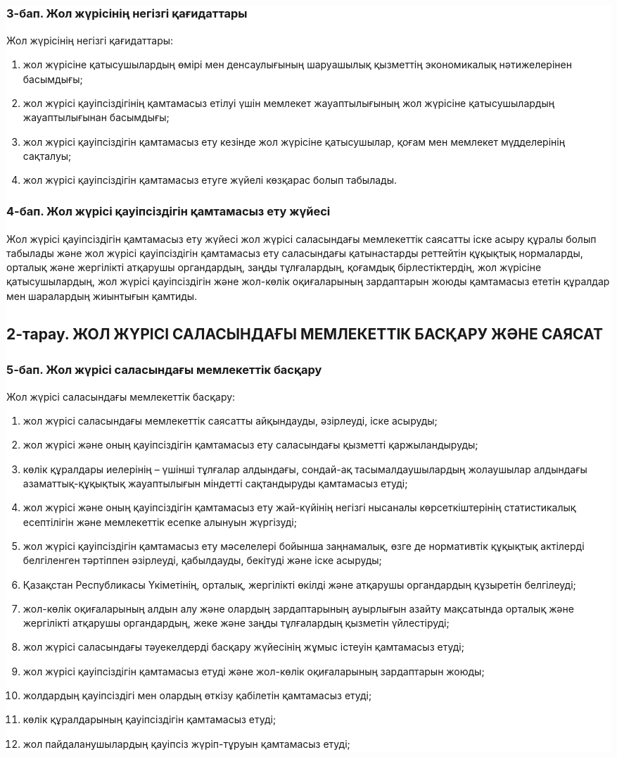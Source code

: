 ### 3-бап. Жол жүрiсiнің негiзгi қағидаттары

Жол жүрiсiнің негiзгi қағидаттары:

1) жол жүрiсiне қатысушылардың өмiрi мен денсаулығының шаруашылық қызметтiң экономикалық нәтижелерiнен басымдығы;

2) жол жүрiсi қауiпсiздiгiнің қамтамасыз етілуі үшін мемлекет жауаптылығының жол жүрiсiне қатысушылардың жауаптылығынан басымдығы;

3) жол жүрiсi қауiпсiздiгiн қамтамасыз ету кезiнде жол жүрiсiне қатысушылар, қоғам мен мемлекет мүдделерiнiң сақталуы;

4) жол жүрiсi қауiпсiздiгiн қамтамасыз етуге жүйелi көзқарас болып табылады.

### 4-бап. Жол жүрiсi қауiпсiздiгiн қамтамасыз ету жүйесi

Жол жүрiсi қауiпсiздiгiн қамтамасыз ету жүйесi жол жүрісі саласындағы мемлекеттiк саясатты iске асыру құралы болып табылады және жол жүрiсi қауiпсiздiгiн қамтамасыз ету саласындағы қатынастарды реттейтін құқықтық нормаларды, орталық және жергiлiктi атқарушы органдардың, заңды тұлғалардың, қоғамдық бірлестіктердің, жол жүрiсiне қатысушылардың, жол жүрiсi қауiпсiздiгiн және жол-көлiк оқиғаларының зардаптарын жоюды қамтамасыз ететiн құралдар мен шаралардың жиынтығын қамтиды.

## 2-тарау. ЖОЛ ЖҮРІСІ САЛАСЫНДАҒЫ МЕМЛЕКЕТТІК БАСҚАРУ ЖӘНЕ САЯСАТ

### 5-бап. Жол жүрісі саласындағы мемлекеттік басқару

Жол жүрісі саласындағы мемлекеттік басқару:

1) жол жүрісі саласындағы мемлекеттік саясатты айқындауды, әзірлеуді, іске асыруды;

2) жол жүрісі және оның қауіпсіздігін қамтамасыз ету саласындағы қызметті қаржыландыруды;

3) көлік құралдары иелерінің – үшінші тұлғалар алдындағы, сондай-ақ тасымалдаушылардың жолаушылар алдындағы азаматтық-құқықтық жауаптылығын міндетті сақтандыруды қамтамасыз етуді;

4) жол жүрісі және оның қауіпсіздігін қамтамасыз ету жай-күйінің негізгі нысаналы көрсеткіштерінің статистикалық есептілігін және мемлекеттік есепке алынуын жүргізуді;

5) жол жүрісі қауіпсіздігін қамтамасыз ету мәселелері бойынша заңнамалық, өзге де нормативтік құқықтық актілерді белгіленген тәртіппен әзірлеуді, қабылдауды, бекітуді және іске асыруды;

6) Қазақстан Республикасы Үкiметiнiң, орталық, жергiлiктi өкілді және атқарушы органдардың құзыретін белгiлеуді;

7) жол-көлiк оқиғаларының алдын алу және олардың зардаптарының ауырлығын азайту мақсатында орталық және жергiлiктi атқарушы органдардың, жеке және заңды тұлғалардың қызметiн үйлестiруді;

8) жол жүрісі саласындағы тәуекелдерді басқару жүйесінің жұмыс істеуін қамтамасыз етуді;

9) жол жүрісі қауіпсіздігін қамтамасыз етуді және жол-көлік оқиғаларының зардаптарын жоюды;

10) жолдардың қауіпсіздігі мен олардың өткізу қабілетін қамтамасыз етуді;

11) көлік құралдарының қауіпсіздігін қамтамасыз етуді;

12) жол пайдаланушылардың қауіпсіз жүріп-тұруын қамтамасыз етуді;
